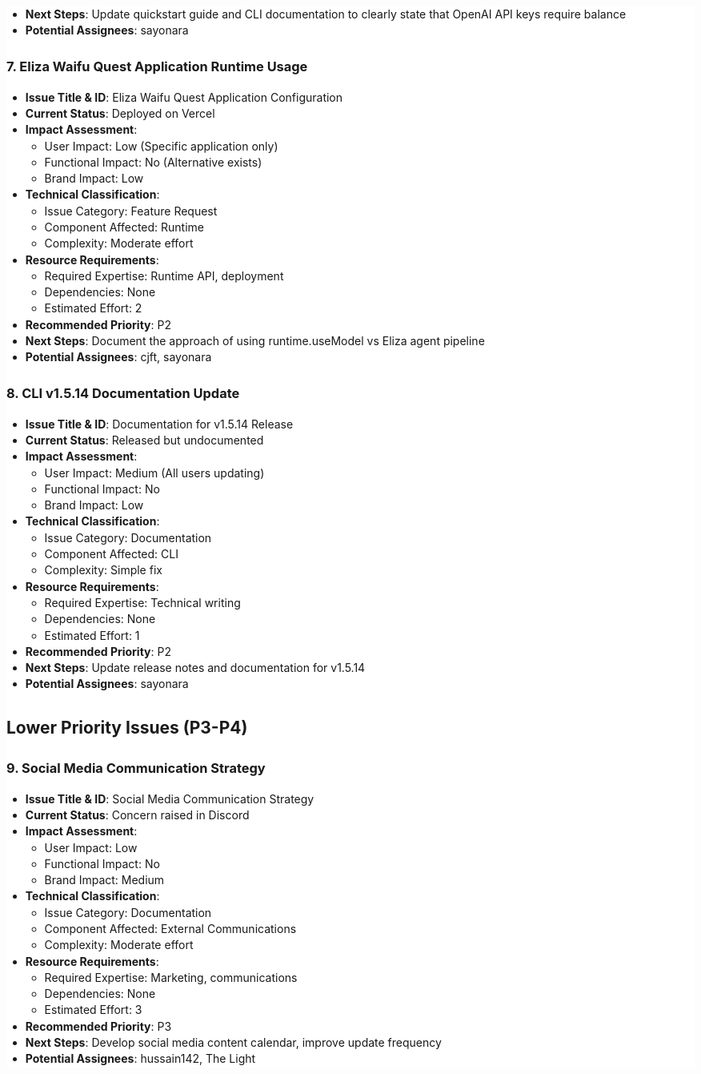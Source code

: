 - **Next Steps**: Update quickstart guide and CLI documentation to clearly state that OpenAI API keys require balance
- **Potential Assignees**: sayonara

### 7. Eliza Waifu Quest Application Runtime Usage
- **Issue Title & ID**: Eliza Waifu Quest Application Configuration
- **Current Status**: Deployed on Vercel
- **Impact Assessment**:
  - User Impact: Low (Specific application only)
  - Functional Impact: No (Alternative exists)
  - Brand Impact: Low
- **Technical Classification**:
  - Issue Category: Feature Request
  - Component Affected: Runtime
  - Complexity: Moderate effort
- **Resource Requirements**:
  - Required Expertise: Runtime API, deployment
  - Dependencies: None
  - Estimated Effort: 2
- **Recommended Priority**: P2
- **Next Steps**: Document the approach of using runtime.useModel vs Eliza agent pipeline
- **Potential Assignees**: cjft, sayonara

### 8. CLI v1.5.14 Documentation Update
- **Issue Title & ID**: Documentation for v1.5.14 Release
- **Current Status**: Released but undocumented
- **Impact Assessment**:
  - User Impact: Medium (All users updating)
  - Functional Impact: No
  - Brand Impact: Low
- **Technical Classification**:
  - Issue Category: Documentation
  - Component Affected: CLI
  - Complexity: Simple fix
- **Resource Requirements**:
  - Required Expertise: Technical writing
  - Dependencies: None
  - Estimated Effort: 1
- **Recommended Priority**: P2
- **Next Steps**: Update release notes and documentation for v1.5.14
- **Potential Assignees**: sayonara

## Lower Priority Issues (P3-P4)

### 9. Social Media Communication Strategy
- **Issue Title & ID**: Social Media Communication Strategy
- **Current Status**: Concern raised in Discord
- **Impact Assessment**:
  - User Impact: Low
  - Functional Impact: No
  - Brand Impact: Medium
- **Technical Classification**:
  - Issue Category: Documentation
  - Component Affected: External Communications
  - Complexity: Moderate effort
- **Resource Requirements**:
  - Required Expertise: Marketing, communications
  - Dependencies: None
  - Estimated Effort: 3
- **Recommended Priority**: P3
- **Next Steps**: Develop social media content calendar, improve update frequency
- **Potential Assignees**: hussain142, The Light
